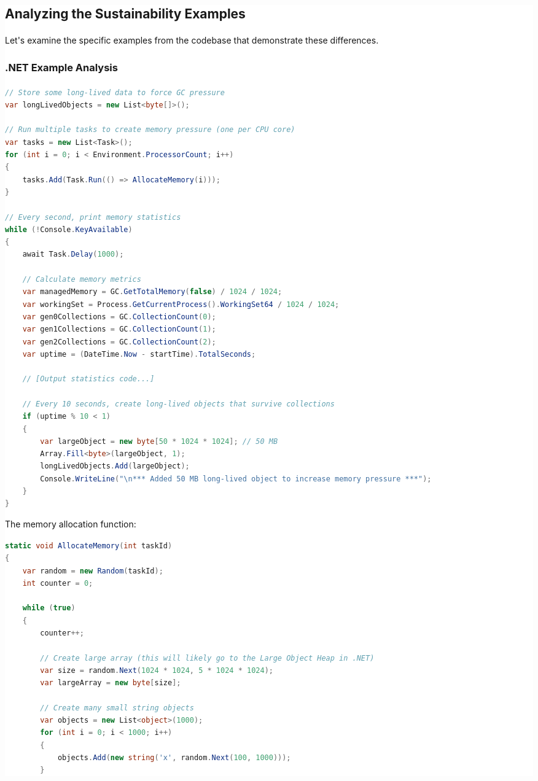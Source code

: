 ## Analyzing the Sustainability Examples

Let's examine the specific examples from the codebase that demonstrate these differences.

### .NET Example Analysis

```csharp showLineNumbers
// Store some long-lived data to force GC pressure
var longLivedObjects = new List<byte[]>();

// Run multiple tasks to create memory pressure (one per CPU core)
var tasks = new List<Task>();
for (int i = 0; i < Environment.ProcessorCount; i++)
{
    tasks.Add(Task.Run(() => AllocateMemory(i)));
}

// Every second, print memory statistics
while (!Console.KeyAvailable)
{
    await Task.Delay(1000);
    
    // Calculate memory metrics
    var managedMemory = GC.GetTotalMemory(false) / 1024 / 1024;
    var workingSet = Process.GetCurrentProcess().WorkingSet64 / 1024 / 1024;
    var gen0Collections = GC.CollectionCount(0);
    var gen1Collections = GC.CollectionCount(1);
    var gen2Collections = GC.CollectionCount(2);
    var uptime = (DateTime.Now - startTime).TotalSeconds;
    
    // [Output statistics code...]
    
    // Every 10 seconds, create long-lived objects that survive collections
    if (uptime % 10 < 1)
    {
        var largeObject = new byte[50 * 1024 * 1024]; // 50 MB
        Array.Fill<byte>(largeObject, 1);
        longLivedObjects.Add(largeObject);
        Console.WriteLine("\n*** Added 50 MB long-lived object to increase memory pressure ***");
    }
}
```

The memory allocation function:

```csharp showLineNumbers
static void AllocateMemory(int taskId)
{
    var random = new Random(taskId);
    int counter = 0;
    
    while (true)
    {
        counter++;
        
        // Create large array (this will likely go to the Large Object Heap in .NET)
        var size = random.Next(1024 * 1024, 5 * 1024 * 1024);
        var largeArray = new byte[size];
        
        // Create many small string objects
        var objects = new List<object>(1000);
        for (int i = 0; i < 1000; i++)
        {
            objects.Add(new string('x', random.Next(100, 1000)));
        }
```